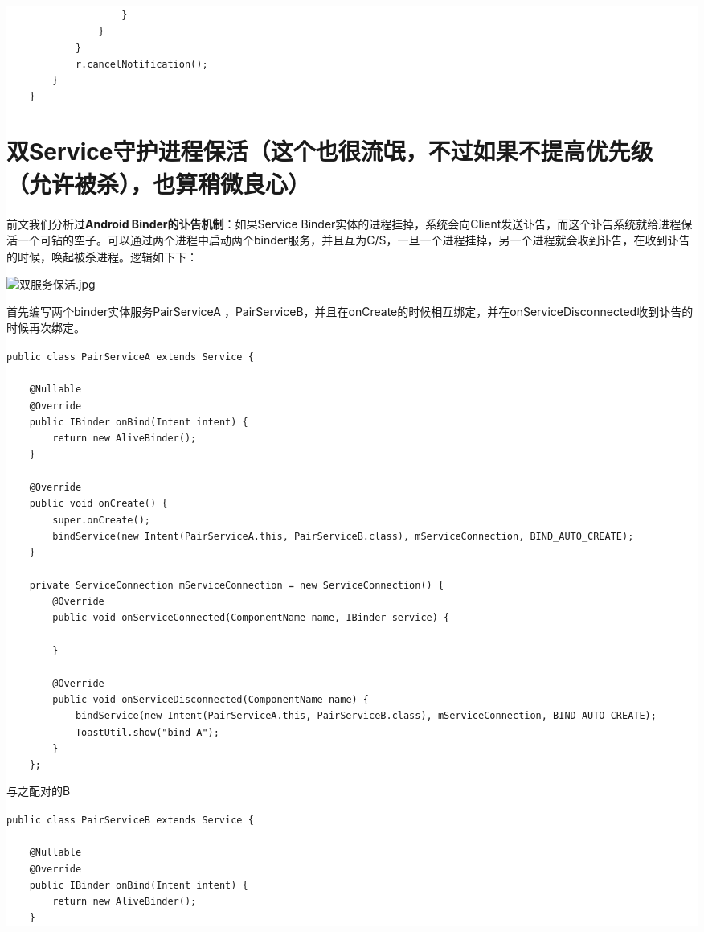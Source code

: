 	                    }
	                }
	            }
	            r.cancelNotification();
	        }
	    }
	
# 双Service守护进程保活（这个也很流氓，不过如果不提高优先级（允许被杀），也算稍微良心）

前文我们分析过**Android Binder的讣告机制**：如果Service Binder实体的进程挂掉，系统会向Client发送讣告，而这个讣告系统就给进程保活一个可钻的空子。可以通过两个进程中启动两个binder服务，并且互为C/S，一旦一个进程挂掉，另一个进程就会收到讣告，在收到讣告的时候，唤起被杀进程。逻辑如下下：

![双服务保活.jpg](https://user-gold-cdn.xitu.io/2017/3/20/ff017d20d9dcabcab14f7d0790712061)

首先编写两个binder实体服务PairServiceA ，PairServiceB，并且在onCreate的时候相互绑定，并在onServiceDisconnected收到讣告的时候再次绑定。

	public class PairServiceA extends Service {
	
	    @Nullable
	    @Override
	    public IBinder onBind(Intent intent) {
	        return new AliveBinder();
	    }
	
	    @Override
	    public void onCreate() {
	        super.onCreate();
	        bindService(new Intent(PairServiceA.this, PairServiceB.class), mServiceConnection, BIND_AUTO_CREATE);
	    }
	
	    private ServiceConnection mServiceConnection = new ServiceConnection() {
	        @Override
	        public void onServiceConnected(ComponentName name, IBinder service) {
	
	        }
	
	        @Override
	        public void onServiceDisconnected(ComponentName name) {
	            bindService(new Intent(PairServiceA.this, PairServiceB.class), mServiceConnection, BIND_AUTO_CREATE);
	            ToastUtil.show("bind A");
	        }
	    };

与之配对的B

	public class PairServiceB extends Service {
	
	    @Nullable
	    @Override
	    public IBinder onBind(Intent intent) {
	        return new AliveBinder();
	    }
	